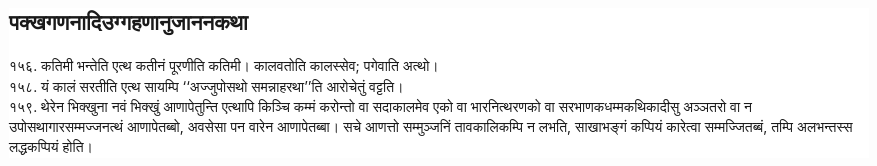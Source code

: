 
## पक्खगणनादिउग्गहणानुजाननकथा

१५६. कतिमी भन्तेति एत्थ कतीनं पूरणीति कतिमी। कालवतोति कालस्सेव; पगेवाति अत्थो।  
१५८. यं कालं सरतीति एत्थ सायम्पि ‘‘अज्जुपोसथो समन्नाहरथा’’ति आरोचेतुं वट्टति।  
१५९. थेरेन भिक्खुना नवं भिक्खुं आणापेतुन्ति एत्थापि किञ्चि कम्मं करोन्तो वा सदाकालमेव एको वा भारनित्थरणको वा सरभाणकधम्मकथिकादीसु अञ्ञतरो वा न उपोसथागारसम्मज्जनत्थं आणापेतब्बो, अवसेसा पन वारेन आणापेतब्बा। सचे आणत्तो सम्मुञ्जनिं तावकालिकम्पि न लभति, साखाभङ्गं कप्पियं कारेत्वा सम्मज्जितब्बं, तम्पि अलभन्तस्स लद्धकप्पियं होति।  
